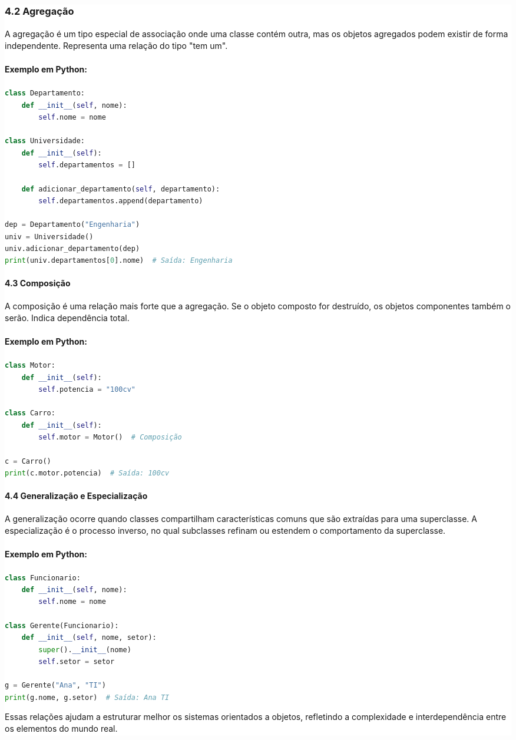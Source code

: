 ### 4.2 Agregação
A agregação é um tipo especial de associação onde uma classe contém outra, mas os objetos agregados podem existir de forma independente. Representa uma relação do tipo "tem um".

#### Exemplo em Python:
```python
class Departamento:
    def __init__(self, nome):
        self.nome = nome

class Universidade:
    def __init__(self):
        self.departamentos = []

    def adicionar_departamento(self, departamento):
        self.departamentos.append(departamento)

dep = Departamento("Engenharia")
univ = Universidade()
univ.adicionar_departamento(dep)
print(univ.departamentos[0].nome)  # Saída: Engenharia
```

#### 4.3 Composição

A composição é uma relação mais forte que a agregação. Se o objeto composto for destruído, os objetos componentes também o serão. Indica dependência total.

#### Exemplo em Python:
```python
class Motor:
    def __init__(self):
        self.potencia = "100cv"

class Carro:
    def __init__(self):
        self.motor = Motor()  # Composição

c = Carro()
print(c.motor.potencia)  # Saída: 100cv
```

#### 4.4 Generalização e Especialização
A generalização ocorre quando classes compartilham características comuns que são extraídas para uma superclasse. A especialização é o processo inverso, no qual subclasses refinam ou estendem o comportamento da superclasse.

#### Exemplo em Python:
```python
class Funcionario:
    def __init__(self, nome):
        self.nome = nome

class Gerente(Funcionario):
    def __init__(self, nome, setor):
        super().__init__(nome)
        self.setor = setor

g = Gerente("Ana", "TI")
print(g.nome, g.setor)  # Saída: Ana TI
```
Essas relações ajudam a estruturar melhor os sistemas orientados a objetos, refletindo a complexidade e interdependência entre os elementos do mundo real.
